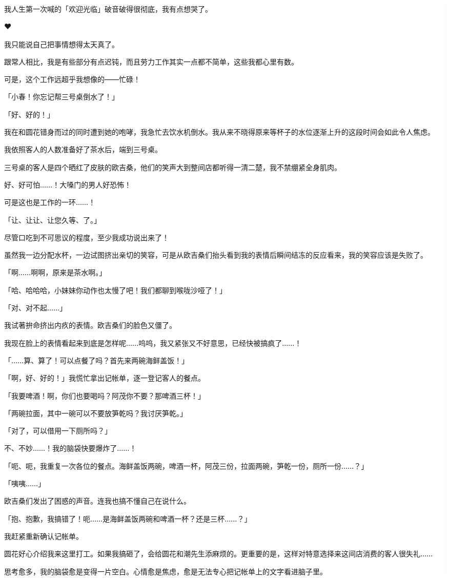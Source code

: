 我人生第一次喊的「欢迎光临」破音破得很彻底，我有点想哭了。

♥

我只能说自己把事情想得太天真了。

跟常人相比，我是有些部分有点迟钝，而且劳力工作其实一点都不简单，这些我都心里有数。

可是，这个工作远超乎我想像的——忙碌！

「小春！你忘记帮三号桌倒水了！」

「好、好的！」

我在和圆花错身而过的同时遭到她的咆哮，我急忙去饮水机倒水。我从来不晓得原来等杯子的水位逐渐上升的这段时间会如此令人焦虑。

我依照客人的人数准备好了茶水后，端到三号桌。

三号桌的客人是四个晒红了皮肤的欧吉桑，他们的笑声大到整间店都听得一清二楚，我不禁绷紧全身肌肉。

好、好可怕……！大嗓门的男人好恐怖！

可是这也是工作的一环……！

「让、让让、让您久等、了。」

尽管口吃到不可思议的程度，至少我成功说出来了！

虽然我一边分配水杯，一边试图挤出亲切的笑容，可是从欧吉桑们抬头看到我的表情后瞬间结冻的反应看来，我的笑容应该是失败了。

「啊……啊啊，原来是茶水啊。」

「哈、哈哈哈，小妹妹你动作也太慢了吧！我们都聊到喉咙沙哑了！」

「对、对不起……」

我试著拚命挤出内疚的表情。欧吉桑们的脸色又僵了。

我现在脸上的表情看起来到底是怎样呢……呜呜，我又紧张又不好意思，已经快被搞疯了……！

「……算、算了！可以点餐了吗？首先来两碗海鲜盖饭！」

「啊，好、好的！」我慌忙拿出记帐单，逐一登记客人的餐点。

「我要啤酒！啊，你们也要喝吗？阿茂你不要？那啤酒三杯！」

「两碗拉面，其中一碗可以不要放笋乾吗？我讨厌笋乾。」

「对了，可以借用一下厕所吗？」

不、不妙……！我的脑袋快要爆炸了……！

「呃、呃，我重复一次各位的餐点。海鲜盖饭两碗，啤酒一杯，阿茂三份，拉面两碗，笋乾一份，厕所一份……？」

「咦咦……」

欧吉桑们发出了困惑的声音。连我也搞不懂自己在说什么。

「抱、抱歉，我搞错了！呃……是海鲜盖饭两碗和啤酒一杯？还是三杯……？」

我赶紧重新确认记帐单。

圆花好心介绍我来这里打工。如果我搞砸了，会给圆花和潮先生添麻烦的。更重要的是，这样对特意选择来这间店消费的客人很失礼……

思考愈多，我的脑袋愈是变得一片空白。心情愈是焦虑，愈是无法专心把记帐单上的文字看进脑子里。
